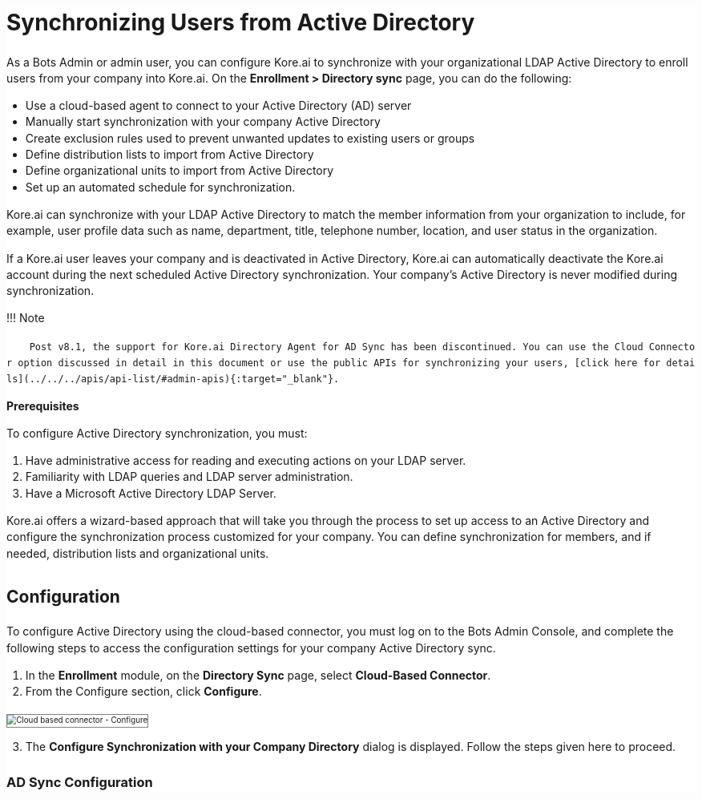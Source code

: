 # Synchronizing Users from Active Directory

As a Bots Admin or admin user, you can configure Kore.ai to synchronize with your organizational LDAP Active Directory to enroll users from your company into Kore.ai. On the **Enrollment > Directory sync** page, you can do the following:

* Use a cloud-based agent to connect to your Active Directory (AD) server
* Manually start synchronization with your company Active Directory
* Create exclusion rules used to prevent unwanted updates to existing users or groups
* Define distribution lists to import from Active Directory
* Define organizational units to import from Active Directory
* Set up an automated schedule for synchronization.

Kore.ai can synchronize with your LDAP Active Directory to match the member information from your organization to include, for example, user profile data such as name, department, title, telephone number, location, and user status in the organization.  

If a Kore.ai user leaves your company and is deactivated in Active Directory, Kore.ai can automatically deactivate the Kore.ai account during the next scheduled Active Directory synchronization. Your company’s Active Directory is never modified during synchronization.

!!! Note

        Post v8.1, the support for Kore.ai Directory Agent for AD Sync has been discontinued. You can use the Cloud Connector option discussed in detail in this document or use the public APIs for synchronizing your users, [click here for details](../../../apis/api-list/#admin-apis){:target="_blank"}.


**Prerequisites**

To configure Active Directory synchronization, you must:

1. Have administrative access for reading and executing actions on your LDAP server.
2. Familiarity with LDAP queries and LDAP server administration.
3. Have a Microsoft Active Directory LDAP Server.

Kore.ai offers a wizard-based approach that will take you through the process to set up access to an Active Directory and configure the synchronization process customized for your company. You can define synchronization for members, and if needed, distribution lists and organizational units.


## Configuration

To configure Active Directory using the cloud-based connector, you must log on to the Bots Admin Console, and complete the following steps to access the configuration settings for your company Active Directory sync.

1. In the **Enrollment** module, on the **Directory Sync** page, select **Cloud-Based Connector**.
2. From the Configure section, click **Configure**.  
<img src="../images/synchronizing-users-from-active-directory-img1.png" alt="Cloud based connector - Configure" title="Cloud based connector - Configure" style="border: 1px solid gray;zoom:70%;"/>

3. The **Configure Synchronization with your Company Directory** dialog is displayed. Follow the steps given here to proceed.


### AD Sync Configuration
